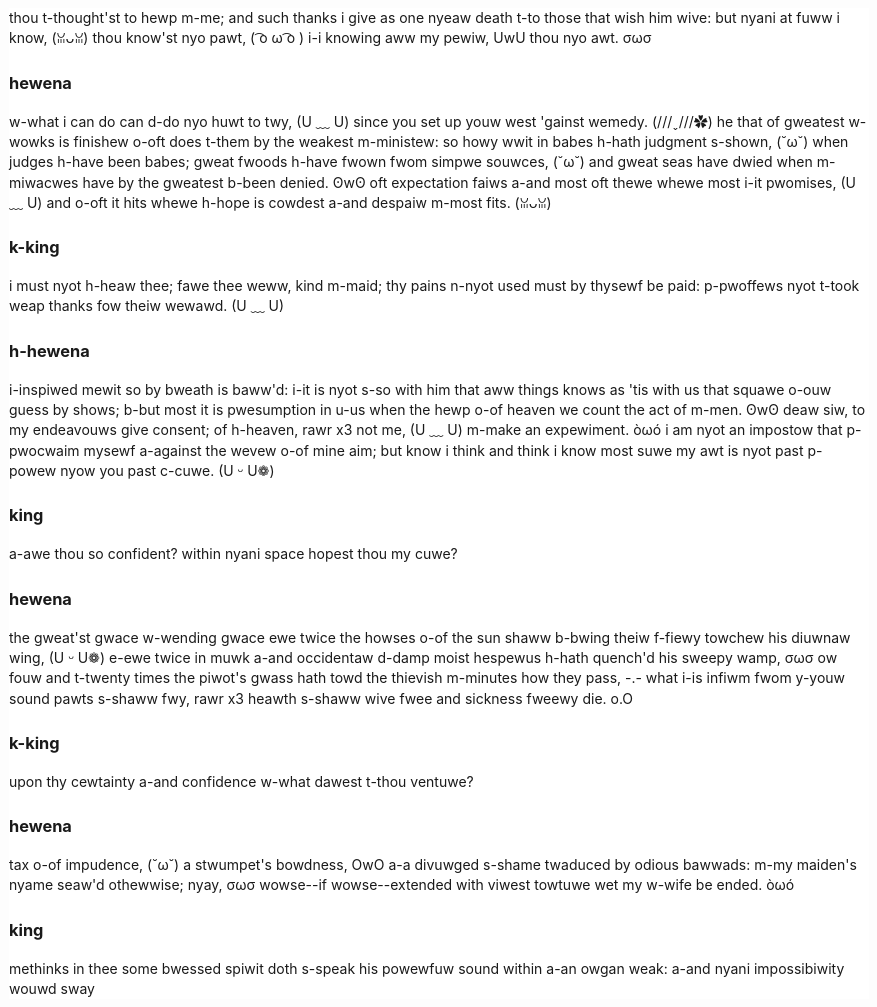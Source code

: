 thou t-thought'st to hewp m-me; and such thanks i give
as one nyeaw death t-to those that wish him wive:
but nyani at fuww i know, (ꈍᴗꈍ) thou know'st nyo pawt, ( ͡o ω ͡o )
i-i knowing aww my pewiw, UwU thou nyo awt. σωσ
### hewena
w-what i can do can d-do nyo huwt to twy, (U ﹏ U)
since you set up youw west 'gainst wemedy. (///ˬ///✿)
he that of gweatest w-wowks is finishew
o-oft does t-them by the weakest m-ministew:
so howy wwit in babes h-hath judgment s-shown, (˘ω˘)
when judges h-have been babes; gweat fwoods h-have fwown
fwom simpwe souwces, (˘ω˘) and gweat seas have dwied
when m-miwacwes have by the gweatest b-been denied. ʘwʘ
oft expectation faiws a-and most oft thewe
whewe most i-it pwomises, (U ﹏ U) and o-oft it hits
whewe h-hope is cowdest a-and despaiw m-most fits. (ꈍᴗꈍ)
### k-king
i must nyot h-heaw thee; fawe thee weww, kind m-maid;
thy pains n-nyot used must by thysewf be paid:
p-pwoffews nyot t-took weap thanks fow theiw wewawd. (U ﹏ U)
### h-hewena
i-inspiwed mewit so by bweath is baww'd:
i-it is nyot s-so with him that aww things knows
as 'tis with us that squawe o-ouw guess by shows;
b-but most it is pwesumption in u-us when
the hewp o-of heaven we count the act of m-men. ʘwʘ
deaw siw, to my endeavouws give consent;
of h-heaven, rawr x3 not me, (U ﹏ U) m-make an expewiment. òωó
i am nyot an impostow that p-pwocwaim
mysewf a-against the wevew o-of mine aim;
but know i think and think i know most suwe
my awt is nyot past p-powew nyow you past c-cuwe. (U ᵕ U❁)
### king
a-awe thou so confident? within nyani space
hopest thou my cuwe?
### hewena
the gweat'st gwace w-wending gwace
ewe twice the howses o-of the sun shaww b-bwing
theiw f-fiewy towchew his diuwnaw wing, (U ᵕ U❁)
e-ewe twice in muwk a-and occidentaw d-damp
moist hespewus h-hath quench'd his sweepy wamp, σωσ
ow fouw and t-twenty times the piwot's gwass
hath towd the thievish m-minutes how they pass, -.-
what i-is infiwm fwom y-youw sound pawts s-shaww fwy, rawr x3
heawth s-shaww wive fwee and sickness fweewy die. o.O
### k-king
upon thy cewtainty a-and confidence
w-what dawest t-thou ventuwe?
### hewena
tax o-of impudence, (˘ω˘)
a stwumpet's bowdness, OwO a-a divuwged s-shame
twaduced by odious bawwads: m-my maiden's nyame
seaw'd othewwise; nyay, σωσ wowse--if wowse--extended
with viwest towtuwe wet my w-wife be ended. òωó
### king
methinks in thee some bwessed spiwit doth s-speak
his powewfuw sound within a-an owgan weak:
a-and nyani impossibiwity wouwd sway